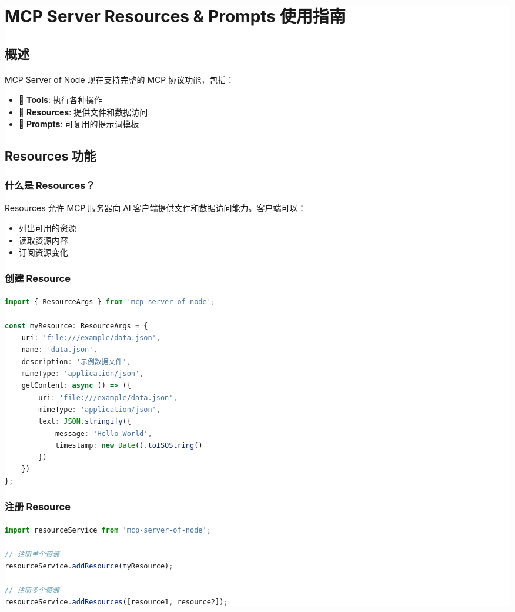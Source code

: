 # MCP Server Resources & Prompts 使用指南

## 概述

MCP Server of Node 现在支持完整的 MCP 协议功能，包括：
- 🔧 **Tools**: 执行各种操作
- 📁 **Resources**: 提供文件和数据访问
- 💬 **Prompts**: 可复用的提示词模板

## Resources 功能

### 什么是 Resources？

Resources 允许 MCP 服务器向 AI 客户端提供文件和数据访问能力。客户端可以：
- 列出可用的资源
- 读取资源内容
- 订阅资源变化

### 创建 Resource

```typescript
import { ResourceArgs } from 'mcp-server-of-node';

const myResource: ResourceArgs = {
    uri: 'file:///example/data.json',
    name: 'data.json',
    description: '示例数据文件',
    mimeType: 'application/json',
    getContent: async () => ({
        uri: 'file:///example/data.json',
        mimeType: 'application/json',
        text: JSON.stringify({
            message: 'Hello World',
            timestamp: new Date().toISOString()
        })
    })
};
```

### 注册 Resource

```typescript
import resourceService from 'mcp-server-of-node';

// 注册单个资源
resourceService.addResource(myResource);

// 注册多个资源
resourceService.addResources([resource1, resource2]);
```
